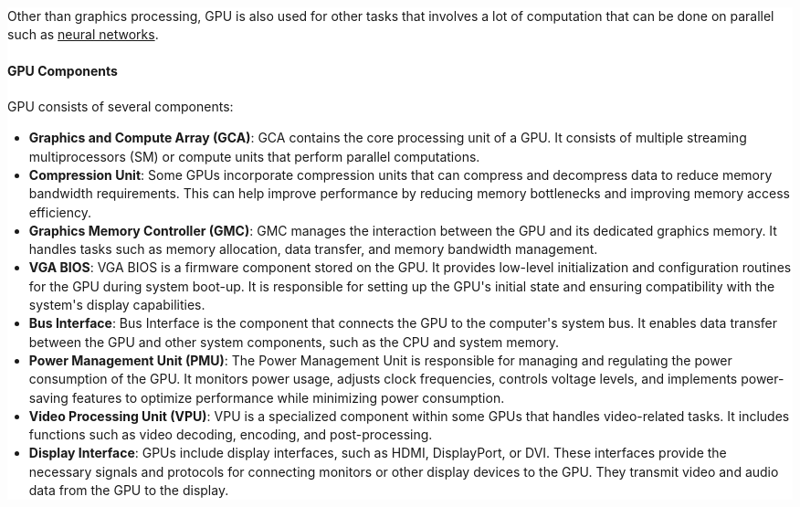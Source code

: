 Other than graphics processing, GPU is also used for other tasks that involves a lot of computation that can be done on parallel such as [neural networks](/cs-notes/deep-learning/neural-network).

#### GPU Components

GPU consists of several components:

- **Graphics and Compute Array (GCA)**: GCA contains the core processing unit of a GPU. It consists of multiple streaming multiprocessors (SM) or compute units that perform parallel computations.
- **Compression Unit**: Some GPUs incorporate compression units that can compress and decompress data to reduce memory bandwidth requirements. This can help improve performance by reducing memory bottlenecks and improving memory access efficiency.
- **Graphics Memory Controller (GMC)**: GMC manages the interaction between the GPU and its dedicated graphics memory. It handles tasks such as memory allocation, data transfer, and memory bandwidth management.
- **VGA BIOS**: VGA BIOS is a firmware component stored on the GPU. It provides low-level initialization and configuration routines for the GPU during system boot-up. It is responsible for setting up the GPU's initial state and ensuring compatibility with the system's display capabilities.
- **Bus Interface**: Bus Interface is the component that connects the GPU to the computer's system bus. It enables data transfer between the GPU and other system components, such as the CPU and system memory.
- **Power Management Unit (PMU)**: The Power Management Unit is responsible for managing and regulating the power consumption of the GPU. It monitors power usage, adjusts clock frequencies, controls voltage levels, and implements power-saving features to optimize performance while minimizing power consumption.
- **Video Processing Unit (VPU)**: VPU is a specialized component within some GPUs that handles video-related tasks. It includes functions such as video decoding, encoding, and post-processing.
- **Display Interface**: GPUs include display interfaces, such as HDMI, DisplayPort, or DVI. These interfaces provide the necessary signals and protocols for connecting monitors or other display devices to the GPU. They transmit video and audio data from the GPU to the display.
